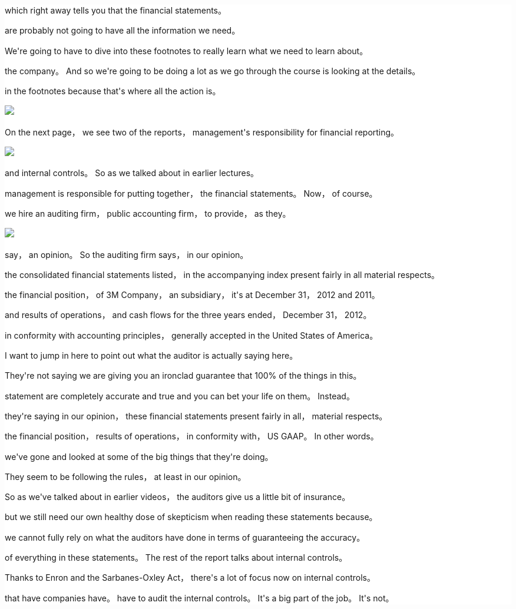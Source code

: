 which right away tells you that the financial statements。

are probably not going to have all the information we need。

We're going to have to dive into these footnotes to really learn what we need to learn about。

the company。 And so we're going to be doing a lot as we go through the course is looking at the details。

in the footnotes because that's where all the action is。

![](img/f8ae0328fe7364549173b077a12fc9ad_42.png)

On the next page， we see two of the reports， management's responsibility for financial reporting。

![](img/f8ae0328fe7364549173b077a12fc9ad_44.png)

and internal controls。 So as we talked about in earlier lectures。

management is responsible for putting together， the financial statements。 Now， of course。

we hire an auditing firm， public accounting firm， to provide， as they。

![](img/f8ae0328fe7364549173b077a12fc9ad_46.png)

say， an opinion。 So the auditing firm says， in our opinion。

the consolidated financial statements listed， in the accompanying index present fairly in all material respects。

the financial position， of 3M Company， an subsidiary， it's at December 31， 2012 and 2011。

and results of operations， and cash flows for the three years ended， December 31， 2012。

in conformity with accounting principles， generally accepted in the United States of America。

I want to jump in here to point out what the auditor is actually saying here。

They're not saying we are giving you an ironclad guarantee that 100% of the things in this。

statement are completely accurate and true and you can bet your life on them。 Instead。

they're saying in our opinion， these financial statements present fairly in all， material respects。

the financial position， results of operations， in conformity with， US GAAP。 In other words。

we've gone and looked at some of the big things that they're doing。

They seem to be following the rules， at least in our opinion。

So as we've talked about in earlier videos， the auditors give us a little bit of insurance。

but we still need our own healthy dose of skepticism when reading these statements because。

we cannot fully rely on what the auditors have done in terms of guaranteeing the accuracy。

of everything in these statements。 The rest of the report talks about internal controls。

Thanks to Enron and the Sarbanes-Oxley Act， there's a lot of focus now on internal controls。

that have companies have。 have to audit the internal controls。 It's a big part of the job。 It's not。

